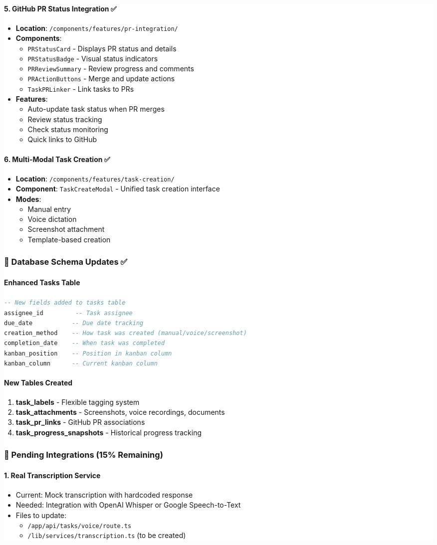 #### 5. **GitHub PR Status Integration** ✅
- **Location**: `/components/features/pr-integration/`
- **Components**:
  - `PRStatusCard` - Displays PR status and details
  - `PRStatusBadge` - Visual status indicators
  - `PRReviewSummary` - Review progress and comments
  - `PRActionButtons` - Merge and update actions
  - `TaskPRLinker` - Link tasks to PRs
- **Features**:
  - Auto-update task status when PR merges
  - Review status tracking
  - Check status monitoring
  - Quick links to GitHub

#### 6. **Multi-Modal Task Creation** ✅
- **Location**: `/components/features/task-creation/`
- **Component**: `TaskCreateModal` - Unified task creation interface
- **Modes**:
  - Manual entry
  - Voice dictation
  - Screenshot attachment
  - Template-based creation

### 🔧 Database Schema Updates ✅

#### Enhanced Tasks Table
```sql
-- New fields added to tasks table
assignee_id         -- Task assignee
due_date           -- Due date tracking
creation_method    -- How task was created (manual/voice/screenshot)
completion_date    -- When task was completed
kanban_position    -- Position in kanban column
kanban_column      -- Current kanban column
```

#### New Tables Created
1. **task_labels** - Flexible tagging system
2. **task_attachments** - Screenshots, voice recordings, documents
3. **task_pr_links** - GitHub PR associations
4. **task_progress_snapshots** - Historical progress tracking

### 🚧 Pending Integrations (15% Remaining)

#### 1. **Real Transcription Service**
- Current: Mock transcription with hardcoded response
- Needed: Integration with OpenAI Whisper or Google Speech-to-Text
- Files to update:
  - `/app/api/tasks/voice/route.ts`
  - `/lib/services/transcription.ts` (to be created)
